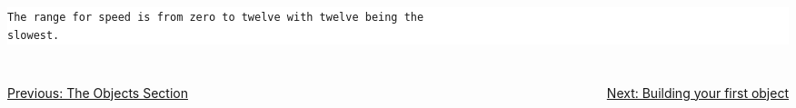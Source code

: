 	The range for speed is from zero to twelve with twelve being the
	slowest.
</p>
<div style="padding-top: 30px; padding-bottom: 20px; text-align: left;float:left;width:50%;"><a href="./Manual:Zone-Manual-The-Objects-Section" title="Manual:Zone Manual/The Objects Section">Previous: The Objects Section</a></div>
<div style="padding-top: 30px; padding-bottom: 20px; text-align: right;float:right;width:50%;"><a href="./Manual:Zone-Manual-The-Objects-Section-Building-your-first-object" title="Manual:Zone Manual/The Objects Section/Building your first object">Next: Building your first object</a></div></div>